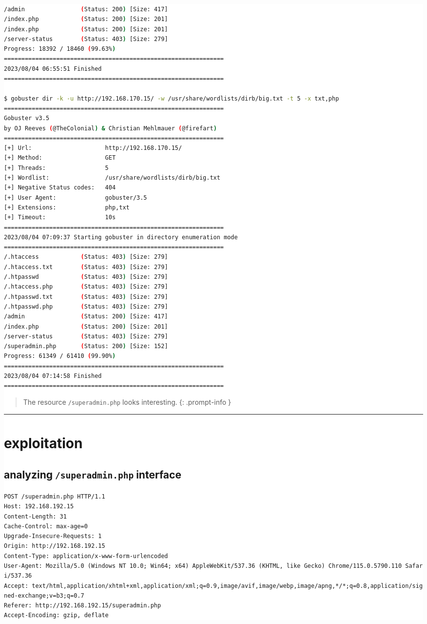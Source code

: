 ```bash
/admin                (Status: 200) [Size: 417]
/index.php            (Status: 200) [Size: 201]
/index.php            (Status: 200) [Size: 201]
/server-status        (Status: 403) [Size: 279]
Progress: 18392 / 18460 (99.63%)
===============================================================
2023/08/04 06:55:51 Finished
===============================================================

$ gobuster dir -k -u http://192.168.170.15/ -w /usr/share/wordlists/dirb/big.txt -t 5 -x txt,php
===============================================================
Gobuster v3.5
by OJ Reeves (@TheColonial) & Christian Mehlmauer (@firefart)
===============================================================
[+] Url:                     http://192.168.170.15/
[+] Method:                  GET
[+] Threads:                 5
[+] Wordlist:                /usr/share/wordlists/dirb/big.txt
[+] Negative Status codes:   404
[+] User Agent:              gobuster/3.5
[+] Extensions:              php,txt
[+] Timeout:                 10s
===============================================================
2023/08/04 07:09:37 Starting gobuster in directory enumeration mode
===============================================================
/.htaccess            (Status: 403) [Size: 279]
/.htaccess.txt        (Status: 403) [Size: 279]
/.htpasswd            (Status: 403) [Size: 279]
/.htaccess.php        (Status: 403) [Size: 279]
/.htpasswd.txt        (Status: 403) [Size: 279]
/.htpasswd.php        (Status: 403) [Size: 279]
/admin                (Status: 200) [Size: 417]
/index.php            (Status: 200) [Size: 201]
/server-status        (Status: 403) [Size: 279]
/superadmin.php       (Status: 200) [Size: 152]
Progress: 61349 / 61410 (99.90%)
===============================================================
2023/08/04 07:14:58 Finished
===============================================================
```

> The resource `/superadmin.php` looks interesting.
{: .prompt-info }

---

# exploitation
## analyzing `/superadmin.php` interface
```http
POST /superadmin.php HTTP/1.1
Host: 192.168.192.15
Content-Length: 31
Cache-Control: max-age=0
Upgrade-Insecure-Requests: 1
Origin: http://192.168.192.15
Content-Type: application/x-www-form-urlencoded
User-Agent: Mozilla/5.0 (Windows NT 10.0; Win64; x64) AppleWebKit/537.36 (KHTML, like Gecko) Chrome/115.0.5790.110 Safari/537.36
Accept: text/html,application/xhtml+xml,application/xml;q=0.9,image/avif,image/webp,image/apng,*/*;q=0.8,application/signed-exchange;v=b3;q=0.7
Referer: http://192.168.192.15/superadmin.php
Accept-Encoding: gzip, deflate
```